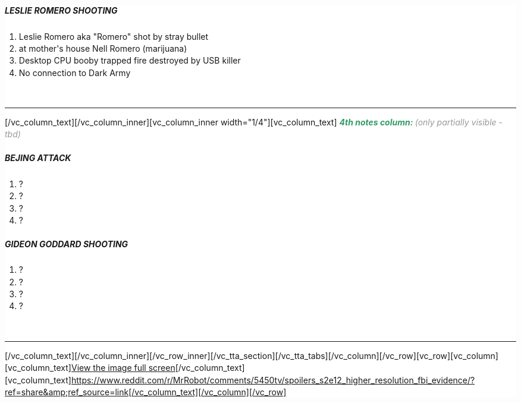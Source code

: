 </ol>
<h5><strong>LESLIE ROMERO SHOOTING</strong></h5>
<ol>
 	<li><span style="font-weight: 400;"> Leslie Romero aka "Romero" shot by stray bullet</span></li>
 	<li><span style="font-weight: 400;"> at mother's house Nell Romero (marijuana)</span></li>
 	<li><span style="font-weight: 400;"> Desktop CPU booby trapped fire destroyed by USB killer</span></li>
 	<li><span style="font-weight: 400;"> No connection to Dark Army</span></li>
</ol>
&nbsp;

<hr />

[/vc_column_text][/vc_column_inner][vc_column_inner width="1/4"][vc_column_text]
<em><strong><span style="color: #339966;">4th notes column:
</span></strong><span style="color: #339966;"><span style="color: #999999;">(only partially visible - tbd)</span></span><span style="color: #339966;">
</span></em>
<h5><strong>BEJING ATTACK</strong></h5>
<ol>
 	<li>?</li>
 	<li>?</li>
 	<li>?</li>
 	<li>?</li>
</ol>
<h5><strong>GIDEON GODDARD SHOOTING</strong></h5>
<ol>
 	<li>?</li>
 	<li>?</li>
 	<li>?</li>
 	<li>?</li>
</ol>
&nbsp;

<hr />

[/vc_column_text][/vc_column_inner][/vc_row_inner][/vc_tta_section][/vc_tta_tabs][/vc_column][/vc_row][vc_row][vc_column][vc_column_text]<a href="http://alderson4.one/wordpress/wp-content/uploads/2016/09/FBI-Board-Imgur.jpg">View the image full screen</a>[/vc_column_text][vc_column_text]https://www.reddit.com/r/MrRobot/comments/5450tv/spoilers_s2e12_higher_resolution_fbi_evidence/?ref=share&amp;ref_source=link[/vc_column_text][/vc_column][/vc_row]